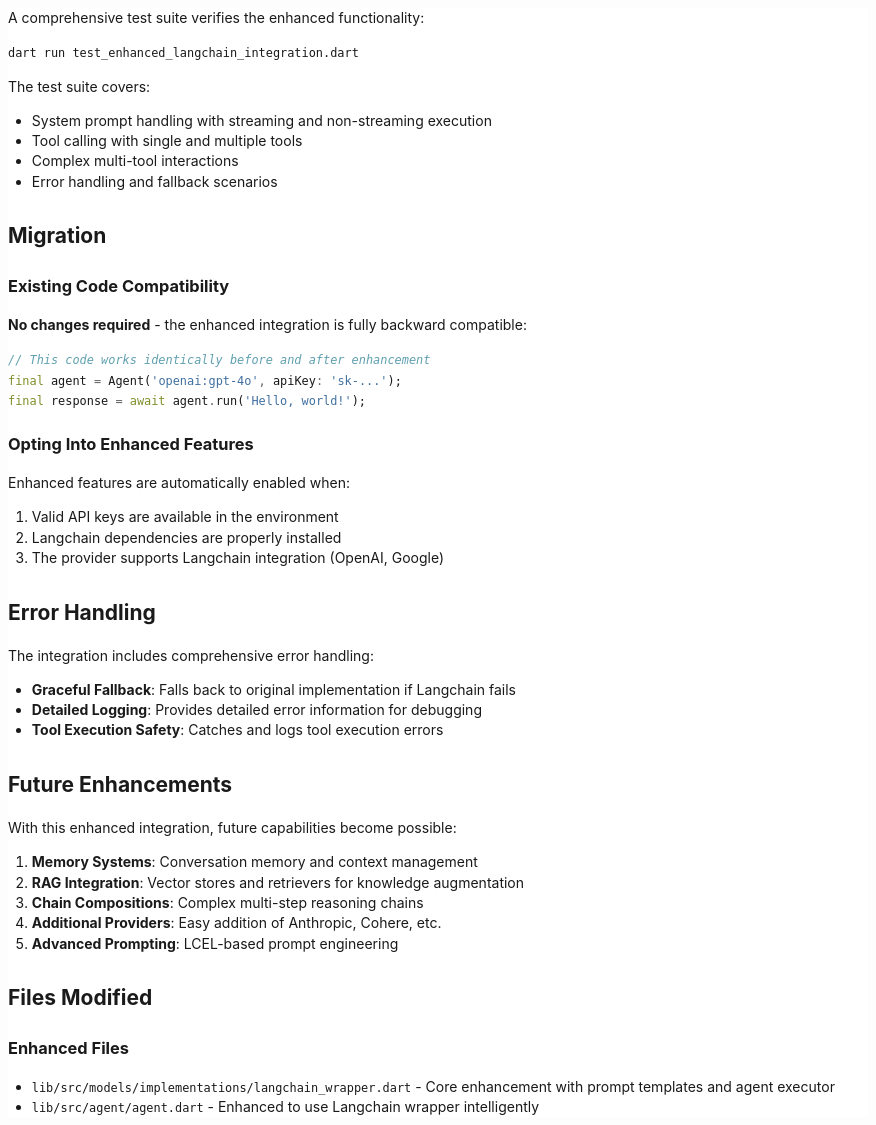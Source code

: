 A comprehensive test suite verifies the enhanced functionality:

```bash
dart run test_enhanced_langchain_integration.dart
```

The test suite covers:
- System prompt handling with streaming and non-streaming execution
- Tool calling with single and multiple tools
- Complex multi-tool interactions
- Error handling and fallback scenarios

## Migration

### Existing Code Compatibility

**No changes required** - the enhanced integration is fully backward compatible:

```dart
// This code works identically before and after enhancement
final agent = Agent('openai:gpt-4o', apiKey: 'sk-...');
final response = await agent.run('Hello, world!');
```

### Opting Into Enhanced Features

Enhanced features are automatically enabled when:
1. Valid API keys are available in the environment
2. Langchain dependencies are properly installed
3. The provider supports Langchain integration (OpenAI, Google)

## Error Handling

The integration includes comprehensive error handling:

- **Graceful Fallback**: Falls back to original implementation if Langchain fails
- **Detailed Logging**: Provides detailed error information for debugging
- **Tool Execution Safety**: Catches and logs tool execution errors

## Future Enhancements

With this enhanced integration, future capabilities become possible:

1. **Memory Systems**: Conversation memory and context management
2. **RAG Integration**: Vector stores and retrievers for knowledge augmentation
3. **Chain Compositions**: Complex multi-step reasoning chains
4. **Additional Providers**: Easy addition of Anthropic, Cohere, etc.
5. **Advanced Prompting**: LCEL-based prompt engineering

## Files Modified

### Enhanced Files
- `lib/src/models/implementations/langchain_wrapper.dart` - Core enhancement with prompt templates and agent executor
- `lib/src/agent/agent.dart` - Enhanced to use Langchain wrapper intelligently
